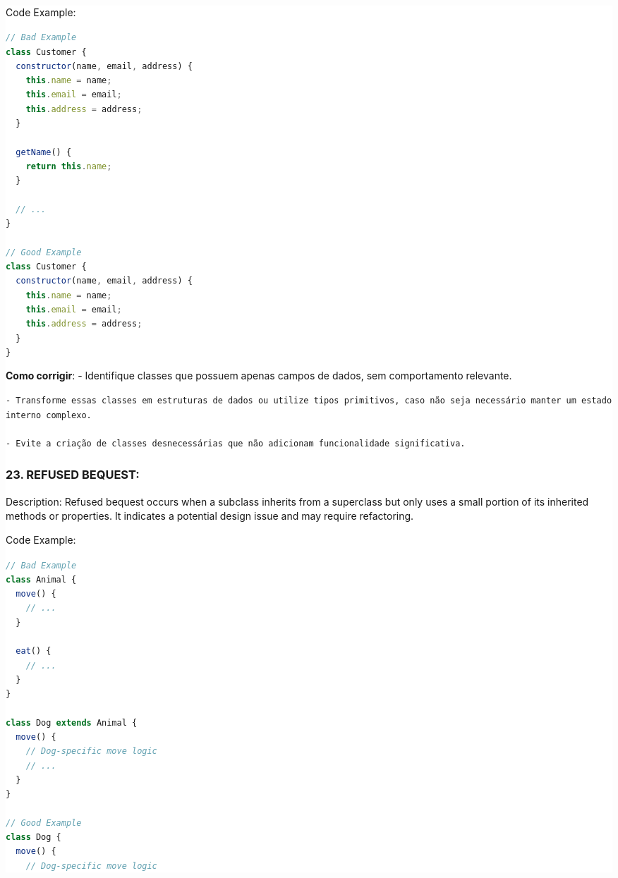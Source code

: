 Code Example:

```javascript
// Bad Example
class Customer {
  constructor(name, email, address) {
    this.name = name;
    this.email = email;
    this.address = address;
  }

  getName() {
    return this.name;
  }

  // ...
}

// Good Example
class Customer {
  constructor(name, email, address) {
    this.name = name;
    this.email = email;
    this.address = address;
  }
}
```

**Como corrigir**:
    - Identifique classes que possuem apenas campos de dados, sem comportamento relevante.

    - Transforme essas classes em estruturas de dados ou utilize tipos primitivos, caso não seja necessário manter um estado interno complexo.

    - Evite a criação de classes desnecessárias que não adicionam funcionalidade significativa.

### 23. REFUSED BEQUEST:

Description: Refused bequest occurs when a subclass inherits from a superclass but only uses a small portion of its inherited methods or properties. It indicates a potential design issue and may require refactoring.

Code Example:

```javascript
// Bad Example
class Animal {
  move() {
    // ...
  }

  eat() {
    // ...
  }
}

class Dog extends Animal {
  move() {
    // Dog-specific move logic
    // ...
  }
}

// Good Example
class Dog {
  move() {
    // Dog-specific move logic
```